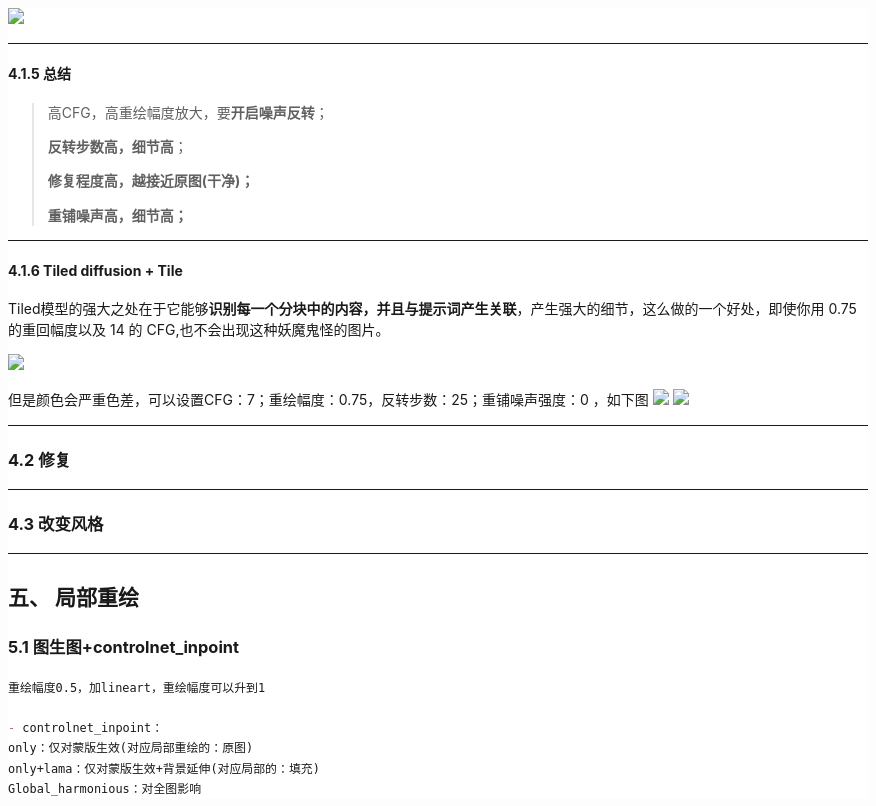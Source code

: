 ![](./note_img/Controlnet/20240716_202851_0001_5.png)

------

#### 4.1.5 **总结**

> 高CFG，高重绘幅度放大，要**开启噪声反转**；
>
> **反转步数高，细节高**；
>
> **修复程度高，越接近原图(干净)；**
>
> **重铺噪声高，细节高；**

------

#### **4.1.6 Tiled diffusion + Tile**

Tiled模型的强大之处在于它能够**识别每一个分块中的内容，并且与提示词产生关联**，产生强大的细节，这么做的一个好处，即使你用 0.75 的重回幅度以及 14 的 CFG,也不会出现这种妖魔鬼怪的图片。

![](./note_img/Controlnet/20240718_161452.jpg)

但是颜色会严重色差，可以设置CFG：7；重绘幅度：0.75，反转步数：25；重铺噪声强度：0 ，如下图
![](./note_img/Controlnet/20240716_234311.jpg)
![](./note_img/Controlnet/20240718_162333.jpg)

------

### **4.2 修复**





------

### **4.3 改变风格**







------

## 五、 **局部重绘**

### **5.1 图生图+controlnet_inpoint**

```markdown
重绘幅度0.5，加lineart，重绘幅度可以升到1
  
- controlnet_inpoint：
only：仅对蒙版生效(对应局部重绘的：原图)
only+lama：仅对蒙版生效+背景延伸(对应局部的：填充)
Global_harmonious：对全图影响
```
